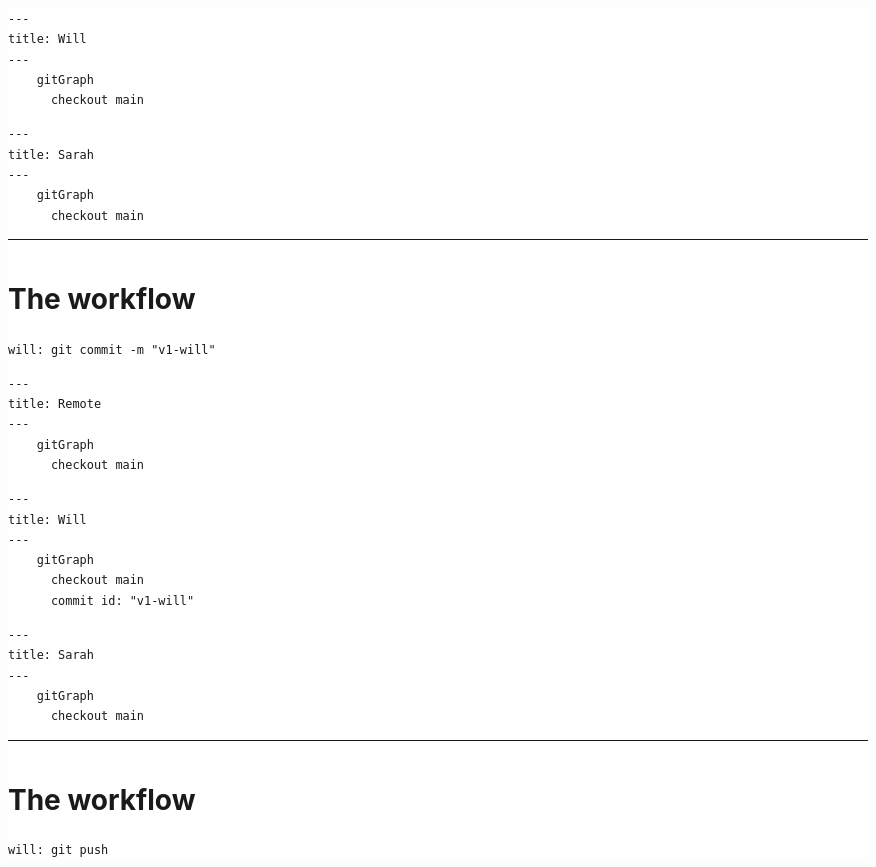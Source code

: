 ```mermaid { style="height:180px;" }
---
title: Will
---
    gitGraph
      checkout main
```

```mermaid { style="height:180px;" }
---
title: Sarah
---
    gitGraph
      checkout main
```

---

# The workflow

```
will: git commit -m "v1-will"
```

```mermaid { style="height:180px;" }
---
title: Remote
---
    gitGraph
      checkout main
```

```mermaid { style="height:180px;" }
---
title: Will
---
    gitGraph
      checkout main
      commit id: "v1-will"
```

```mermaid { style="height:180px;" }
---
title: Sarah
---
    gitGraph
      checkout main
```

---

# The workflow

```
will: git push
```
